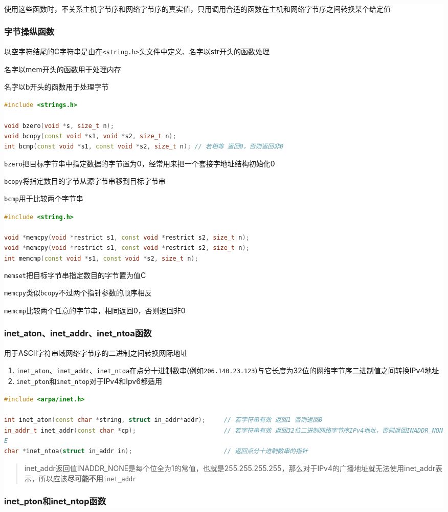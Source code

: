 使用这些函数时，不关系主机字节序和网络字节序的真实值，只用调用合适的函数在主机和网络字节序之间转换某个给定值

### 字节操纵函数

以空字符结尾的C字符串是由在`<string.h>`头文件中定义、名字以str开头的函数处理  

名字以mem开头的函数用于处理内存

名字以b开头的函数用于处理字节

```cpp
#include <strings.h>

void bzero(void *s, size_t n); 
void bcopy(const void *s1, void *s2, size_t n);
int bcmp(const void *s1, const void *s2, size_t n);	// 若相等 返回0，否则返回非0
```

`bzero`把目标字节串中指定数据的字节置为0，经常用来把一个套接字地址结构初始化0

`bcopy`将指定数目的字节从源字节串移到目标字节串

`bcmp`用于比较两个字节串

```cpp
#include <string.h>

void *memcpy(void *restrict s1, const void *restrict s2, size_t n);
void *memcpy(void *restrict s1, const void *restrict s2, size_t n);
int memcmp(const void *s1, const void *s2, size_t n);
```

`memset`把目标字节串指定数目的字节置为值C

`memcpy`类似`bcopy`不过两个指针参数的顺序相反

`memcmp`比较两个任意的字节串，相同返回0，否则返回非0

### inet_aton、inet_addr、inet_ntoa函数

用于ASCII字符串域网络字节序的二进制之间转换网际地址

1. `inet_aton`、`inet_addr`、`inet_ntoa`在点分十进制数串(例如`206.140.23.123`)与它长度为32位的网络字节序二进制值之间转换IPv4地址
2. `inet_pton`和`inet_ntop`对于IPv4和Ipv6都适用

```cpp
#include <arpa/inet.h>

int inet_aton(const char *string, struct in_addr*addr);		// 若字符串有效 返回1 否则返回0
in_addr_t inet_addr(const char *cp);						// 若字符串有效 返回32位二进制网络字节序IPv4地址，否则返回INADDR_NONE
char *inet_ntoa(struct in_addr in);							// 返回点分十进制数串的指针
```

> inet_addr返回值INADDR_NONE是每个位全为1的常值，也就是255.255.255.255，那么对于IPv4的广播地址就无法使用inet_addr表示，所以应该**尽可能不用**`inet_addr`

### inet_pton和inet_ntop函数
